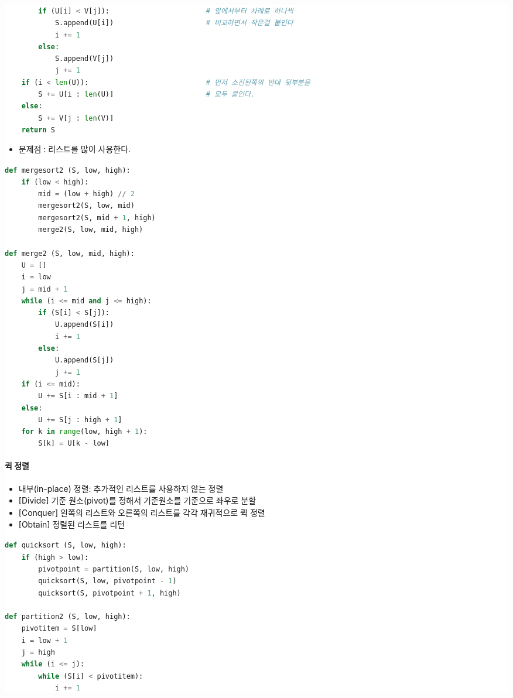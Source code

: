 ```python
		if (U[i] < V[j]):						# 앞에서부터 차례로 하나씩
			S.append(U[i])						# 비교하면서 작은걸 붙인다
			i += 1
		else:
			S.append(V[j])
			j += 1
	if (i < len(U)):							# 먼저 소진된쪽의 반대 뒷부분을
		S += U[i : len(U)]						# 모두 붙인다.
	else:
		S += V[j : len(V)]
	return S

```

* 문제점 : 리스트를 많이 사용한다.

```python
def mergesort2 (S, low, high):
	if (low < high):
		mid = (low + high) // 2
		mergesort2(S, low, mid)
		mergesort2(S, mid + 1, high)
		merge2(S, low, mid, high)
        
def merge2 (S, low, mid, high):
	U = []
	i = low
	j = mid + 1
	while (i <= mid and j <= high):
		if (S[i] < S[j]):
			U.append(S[i])
			i += 1
		else:
			U.append(S[j])
			j += 1
	if (i <= mid):
		U += S[i : mid + 1]
	else:
		U += S[j : high + 1]
	for k in range(low, high + 1):
		S[k] = U[k - low]
```



#### 퀵 정렬

* 내부(in-place) 정렬: 추가적인 리스트를 사용하지 않는 정렬
* [Divide] 기준 원소(pivot)를 정해서 기준원소를 기준으로 좌우로 분할
* [Conquer] 왼쪽의 리스트와 오른쪽의 리스트를 각각 재귀적으로 퀵 정렬
* [Obtain] 정렬된 리스트를 리턴

```python
def quicksort (S, low, high):
	if (high > low):
		pivotpoint = partition(S, low, high)
		quicksort(S, low, pivotpoint - 1)
		quicksort(S, pivotpoint + 1, high)
        
def partition2 (S, low, high):
	pivotitem = S[low]
	i = low + 1
	j = high
	while (i <= j):
		while (S[i] < pivotitem):
			i += 1
```